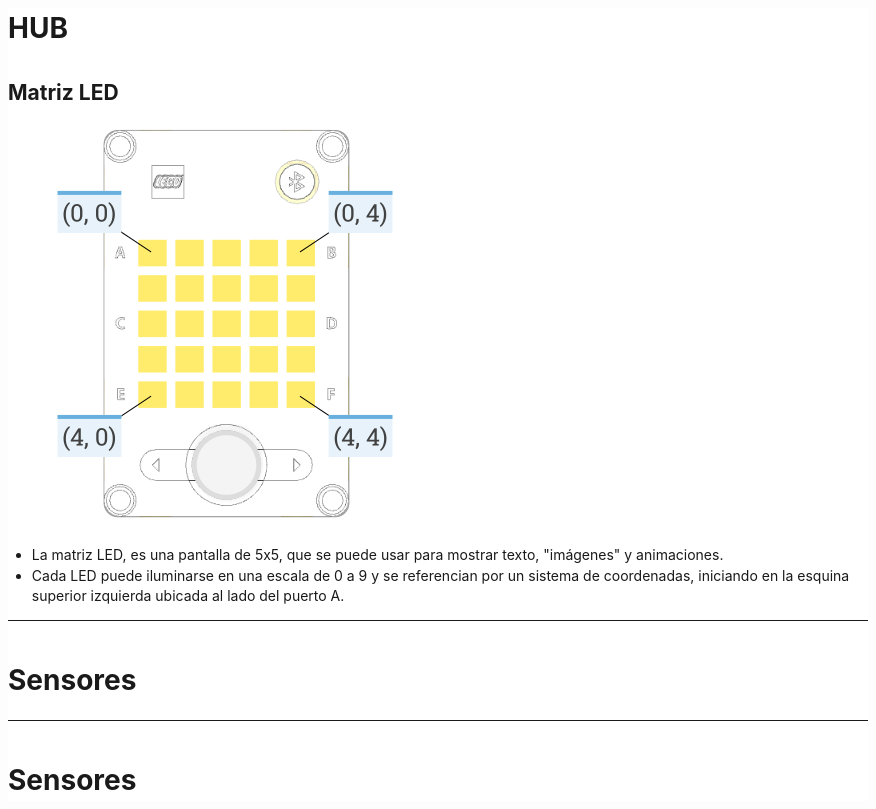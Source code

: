 
# HUB

## Matriz LED

![bg right fit](../src/assets/Mindstorms/primehub_display.png)

- La matriz LED, es una pantalla de 5x5, que se puede usar para mostrar texto, "imágenes" y animaciones.
- Cada LED puede iluminarse en una escala de 0 a 9 y se referencian por un sistema de coordenadas, iniciando en la esquina superior izquierda ubicada al lado del puerto A.

---



# Sensores

---

# Sensores

